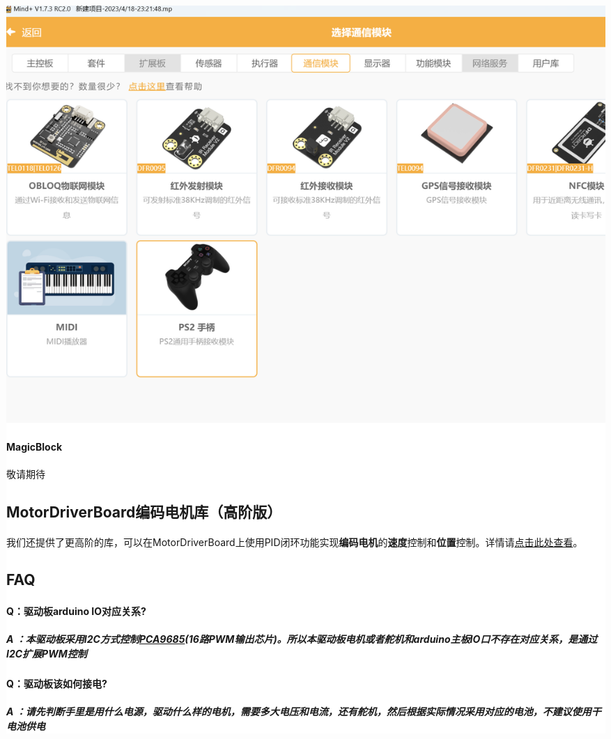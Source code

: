 ![mindplus-ps2.png](doc/picture/ZH/mind+/mindplus-ps2.png)

#### MagicBlock

敬请期待

## MotorDriverBoard编码电机库（高阶版）

我们还提供了更高阶的库，可以在MotorDriverBoard上使用PID闭环功能实现**编码电机**的**速度**控制和**位置**控制。详情请[点击此处查看](./motor_driver_board_encoder_motor/README.md)。

## FAQ

#### Q：驱动板arduino IO对应关系?

##### A ：本驱动板采用I2C方式控制[PCA9685](./doc/PCA9685.pdf)(16路PWM输出芯片)。所以本驱动板电机或者舵机和arduino主板IO口不存在对应关系，是通过I2C扩展PWM控制

#### Q：驱动板该如何接电?

##### A ：请先判断手里是用什么电源，驱动什么样的电机，需要多大电压和电流，还有舵机，然后根据实际情况采用对应的电池，不建议使用干电池供电
